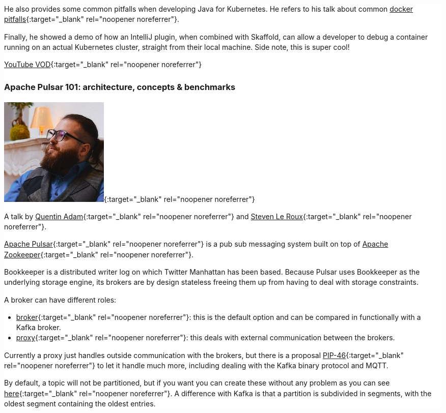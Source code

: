 He also provides some common pitfalls when developing Java for Kubernetes.
He refers to his talk about common [docker pitfalls](https://saturnism.me/talk/docker-tips-and-tricks/){:target="_blank" rel="noopener noreferrer"}.

Finally, he showed a demo of how an IntelliJ plugin, when combined with Skaffold, can allow a developer to debug a container running on an actual Kubernetes cluster, straight from their local machine.
Side note, this is super cool!

[YouTube VOD](https://www.youtube.com/watch?v=c16oOeTfFXM){:target="_blank" rel="noopener noreferrer"}

### Apache Pulsar 101: architecture, concepts & benchmarks

[<span class="image left"><img class="p-image" alt="Quentin Adam" src="/img/2019-11-18-devoxx-belgium-2019/quentin_adam.jpg"></span>](https://twitter.com/@waxzce){:target="_blank" rel="noopener noreferrer"}

A talk by [Quentin Adam](https://twitter.com/@waxzce){:target="_blank" rel="noopener noreferrer"} and [Steven Le Roux](https://twitter.com/@StevenLeRoux){:target="_blank" rel="noopener noreferrer"}.

[Apache Pulsar](https://pulsar.apache.org/en/){:target="_blank" rel="noopener noreferrer"} is a pub sub messaging system built on top of [Apache Zookeeper](https://bookkeeper.apache.org/){:target="_blank" rel="noopener noreferrer"}.

Bookkeeper is a distributed writer log on which Twitter Manhattan has been based.
Because Pulsar uses Bookkeeper as the underlying storage engine, its brokers are by design stateless freeing them up from having to deal with storage constraints.

A broker can have different roles:

* [broker](https://pulsar.apache.org/docs/en/concepts-architecture-overview/#brokers){:target="_blank" rel="noopener noreferrer"}: this is the default option and can be compared in functionally with a Kafka broker.
* [proxy](https://pulsar.apache.org/docs/en/concepts-architecture-overview/#pulsar-proxy){:target="_blank" rel="noopener noreferrer"}: this deals with external communication between the brokers.

Currently a proxy just handles outside communication with the brokers, but there is a proposal [PIP-46](https://github.com/apache/pulsar/wiki/PIP-46:-Next-gen-Proxy){:target="_blank" rel="noopener noreferrer"} to let it handle much more, including dealing with the Kafka binary protocol and MQTT.

By default, a topic will not be partitioned, but if you want you can create these without any problem as you can see [here](https://pulsar.apache.org/docs/en/concepts-messaging/#partitioned-topics){:target="_blank" rel="noopener noreferrer"}.
A difference with Kafka is that a partition is subdivided in segments, with the oldest segment containing the oldest entries.
